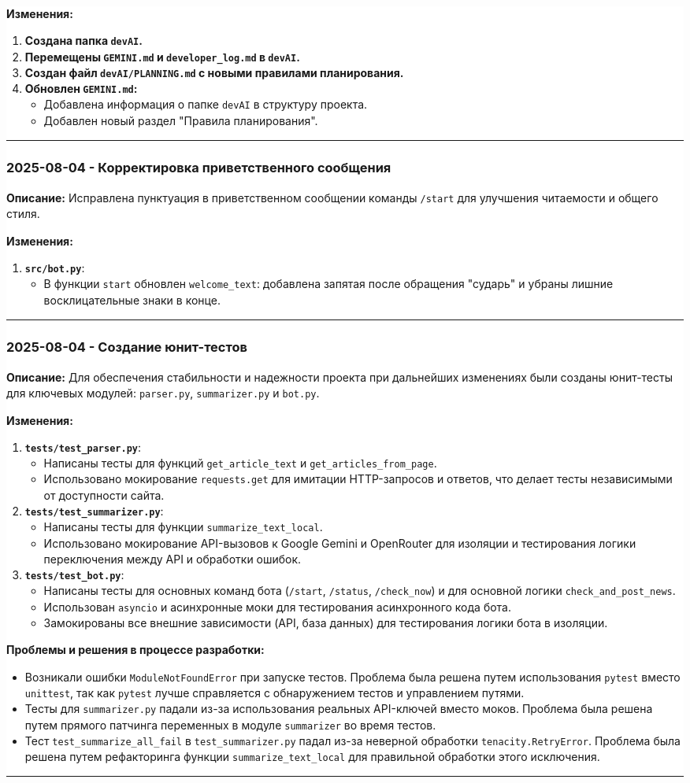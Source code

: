 **Изменения:**
1.  **Создана папка `devAI`.**
2.  **Перемещены `GEMINI.md` и `developer_log.md` в `devAI`.**
3.  **Создан файл `devAI/PLANNING.md` с новыми правилами планирования.**
4.  **Обновлен `GEMINI.md`:**
    *   Добавлена информация о папке `devAI` в структуру проекта.
    *   Добавлен новый раздел "Правила планирования".

---

### 2025-08-04 - Корректировка приветственного сообщения

**Описание:**
Исправлена пунктуация в приветственном сообщении команды `/start` для улучшения читаемости и общего стиля.

**Изменения:**
1.  **`src/bot.py`**:
    *   В функции `start` обновлен `welcome_text`: добавлена запятая после обращения "сударь" и убраны лишние восклицательные знаки в конце.

---

### 2025-08-04 - Создание юнит-тестов

**Описание:**
Для обеспечения стабильности и надежности проекта при дальнейших изменениях были созданы юнит-тесты для ключевых модулей: `parser.py`, `summarizer.py` и `bot.py`.

**Изменения:**
1.  **`tests/test_parser.py`**:
    *   Написаны тесты для функций `get_article_text` и `get_articles_from_page`.
    *   Использовано мокирование `requests.get` для имитации HTTP-запросов и ответов, что делает тесты независимыми от доступности сайта.
2.  **`tests/test_summarizer.py`**:
    *   Написаны тесты для функции `summarize_text_local`.
    *   Использовано мокирование API-вызовов к Google Gemini и OpenRouter для изоляции и тестирования логики переключения между API и обработки ошибок.
3.  **`tests/test_bot.py`**:
    *   Написаны тесты для основных команд бота (`/start`, `/status`, `/check_now`) и для основной логики `check_and_post_news`.
    *   Использован `asyncio` и асинхронные моки для тестирования асинхронного кода бота.
    *   Замокированы все внешние зависимости (API, база данных) для тестирования логики бота в изоляции.

**Проблемы и решения в процессе разработки:**
*   Возникали ошибки `ModuleNotFoundError` при запуске тестов. Проблема была решена путем использования `pytest` вместо `unittest`, так как `pytest` лучше справляется с обнаружением тестов и управлением путями.
*   Тесты для `summarizer.py` падали из-за использования реальных API-ключей вместо моков. Проблема была решена путем прямого патчинга переменных в модуле `summarizer` во время тестов.
*   Тест `test_summarize_all_fail` в `test_summarizer.py` падал из-за неверной обработки `tenacity.RetryError`. Проблема была решена путем рефакторинга функции `summarize_text_local` для правильной обработки этого исключения.

---